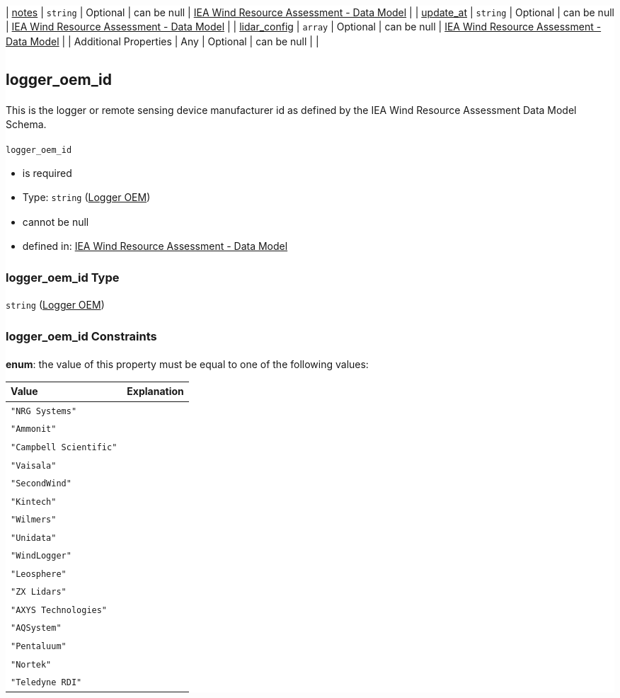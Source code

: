 | [notes](#notes)                                                     | `string`  | Optional | can be null    | [IEA Wind Resource Assessment - Data Model](iea43_wra_data_model-definitions-notes.md "https://raw.githubusercontent.com/IEA-Task-43/digital_wra_data_standard/master/schema/iea43_wra_data_model.schema.json#/properties/measurement_location/items/properties/logger_main_config/items/properties/notes")                                                                                                                                                             |
| [update\_at](#update_at)                                            | `string`  | Optional | can be null    | [IEA Wind Resource Assessment - Data Model](iea43_wra_data_model-definitions-date-of-update.md "https://raw.githubusercontent.com/IEA-Task-43/digital_wra_data_standard/master/schema/iea43_wra_data_model.schema.json#/properties/measurement_location/items/properties/logger_main_config/items/properties/update_at")                                                                                                                                                |
| [lidar\_config](#lidar_config)                                      | `array`   | Optional | can be null    | [IEA Wind Resource Assessment - Data Model](iea43_wra_data_model-properties-measurement-location-measurement-location-properties-logger-configuration-logger-configuration-properties-lidar-specific-configuration.md "https://raw.githubusercontent.com/IEA-Task-43/digital_wra_data_standard/master/schema/iea43_wra_data_model.schema.json#/properties/measurement_location/items/properties/logger_main_config/items/properties/lidar_config")                      |
| Additional Properties                                               | Any       | Optional | can be null    |                                                                                                                                                                                                                                                                                                                                                                                                                                                                         |

## logger\_oem\_id

This is the logger or remote sensing device manufacturer id as defined by the IEA Wind Resource Assessment Data Model Schema.

`logger_oem_id`

*   is required

*   Type: `string` ([Logger OEM](iea43_wra_data_model-properties-measurement-location-measurement-location-properties-logger-configuration-logger-configuration-properties-logger-oem.md))

*   cannot be null

*   defined in: [IEA Wind Resource Assessment - Data Model](iea43_wra_data_model-properties-measurement-location-measurement-location-properties-logger-configuration-logger-configuration-properties-logger-oem.md "https://raw.githubusercontent.com/IEA-Task-43/digital_wra_data_standard/master/schema/iea43_wra_data_model.schema.json#/properties/measurement_location/items/properties/logger_main_config/items/properties/logger_oem_id")

### logger\_oem\_id Type

`string` ([Logger OEM](iea43_wra_data_model-properties-measurement-location-measurement-location-properties-logger-configuration-logger-configuration-properties-logger-oem.md))

### logger\_oem\_id Constraints

**enum**: the value of this property must be equal to one of the following values:

| Value                   | Explanation |
| :---------------------- | :---------- |
| `"NRG Systems"`         |             |
| `"Ammonit"`             |             |
| `"Campbell Scientific"` |             |
| `"Vaisala"`             |             |
| `"SecondWind"`          |             |
| `"Kintech"`             |             |
| `"Wilmers"`             |             |
| `"Unidata"`             |             |
| `"WindLogger"`          |             |
| `"Leosphere"`           |             |
| `"ZX Lidars"`           |             |
| `"AXYS Technologies"`   |             |
| `"AQSystem"`            |             |
| `"Pentaluum"`           |             |
| `"Nortek"`              |             |
| `"Teledyne RDI"`        |             |